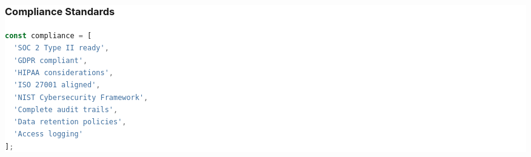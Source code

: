 ### Compliance Standards
```javascript
const compliance = [
  'SOC 2 Type II ready',
  'GDPR compliant',
  'HIPAA considerations',
  'ISO 27001 aligned',
  'NIST Cybersecurity Framework',
  'Complete audit trails',
  'Data retention policies',
  'Access logging'
];
```
